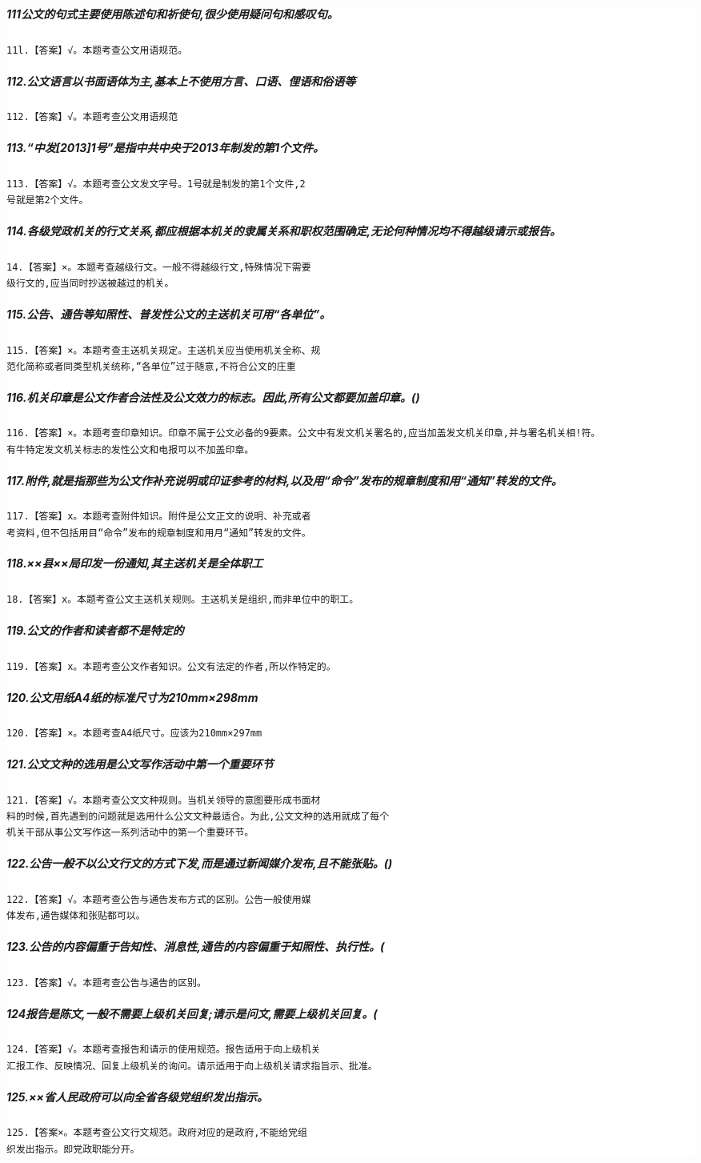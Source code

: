 ##### 111公文的句式主要使用陈述句和祈使句,很少使用疑问句和感叹句。
    11l.【答案】√。本题考查公文用语规范。

##### 112.公文语言以书面语体为主,基本上不使用方言、口语、俚语和俗语等
    112.【答案】√。本题考查公文用语规范

##### 113.“中发[2013]1号”是指中共中央于2013年制发的第1个文件。
    113.【答案】√。本题考查公文发文字号。1号就是制发的第1个文件,2
    号就是第2个文件。

##### 114.各级党政机关的行文关系,都应根据本机关的隶属关系和职权范围确定,无论何种情况均不得越级请示或报告。
    14.【答案】×。本题考查越级行文。一般不得越级行文,特殊情况下需要
    级行文的,应当同时抄送被越过的机关。

##### 115.公告、通告等知照性、普发性公文的主送机关可用“各单位”。
    115.【答案】×。本题考查主送机关规定。主送机关应当使用机关全称、规
    范化简称或者同类型机关统称,“各单位”过于随意,不符合公文的庄重

##### 116.机关印章是公文作者合法性及公文效力的标志。因此,所有公文都要加盖印章。()
    116.【答案】×。本题考查印章知识。印章不属于公文必备的9要素。公文中有发文机关署名的,应当加盖发文机关印章,并与署名机关相!符。
    有牛特定发文机关标志的发性公文和电报可以不加盖印章。

##### 117.附件,就是指那些为公文作补充说明或印证参考的材料,以及用“命令”发布的规章制度和用“通知”转发的文件。
    117.【答案】x。本题考查附件知识。附件是公文正文的说明、补充或者
    考资料,但不包括用目“命令”发布的规章制度和用月“通知”转发的文件。

##### 118.××县××局印发一份通知,其主送机关是全体职工
    18.【答案】x。本题考查公文主送机关规则。主送机关是组织,而非单位中的职工。

##### 119.公文的作者和读者都不是特定的
    119.【答案】x。本题考查公文作者知识。公文有法定的作者,所以作特定的。

##### 120.公文用纸A4纸的标准尺寸为210mm×298mm
    120.【答案】×。本题考查A4纸尺寸。应该为210mm×297mm

##### 121.公文文种的选用是公文写作活动中第一个重要环节
    121.【答案】√。本题考查公文文种规则。当机关领导的意图要形成书面材
    料的时候,首先遇到的问题就是选用什么公文文种最适合。为此,公文文种的选用就成了每个
    机关干部从事公文写作这一系列活动中的第一个重要环节。

##### 122.公告一般不以公文行文的方式下发,而是通过新闻媒介发布,且不能张贴。()
    122.【答案】√。本题考查公告与通告发布方式的区别。公告一般使用媒
    体发布,通告媒体和张贴都可以。

##### 123.公告的内容偏重于告知性、消息性,通告的内容偏重于知照性、执行性。(
    123.【答案】√。本题考查公告与通告的区别。

##### 124报告是陈文,一般不需要上级机关回复;请示是问文,需要上级机关回复。(
    124.【答案】√。本题考查报告和请示的使用规范。报告适用于向上级机关
    汇报工作、反映情况、回复上级机关的询问。请示适用于向上级机关请求指旨示、批准。

##### 125.××省人民政府可以向全省各级党组织发出指示。
    125.【答案×。本题考查公文行文规范。政府对应的是政府,不能给党组
    织发出指示。即党政职能分开。
